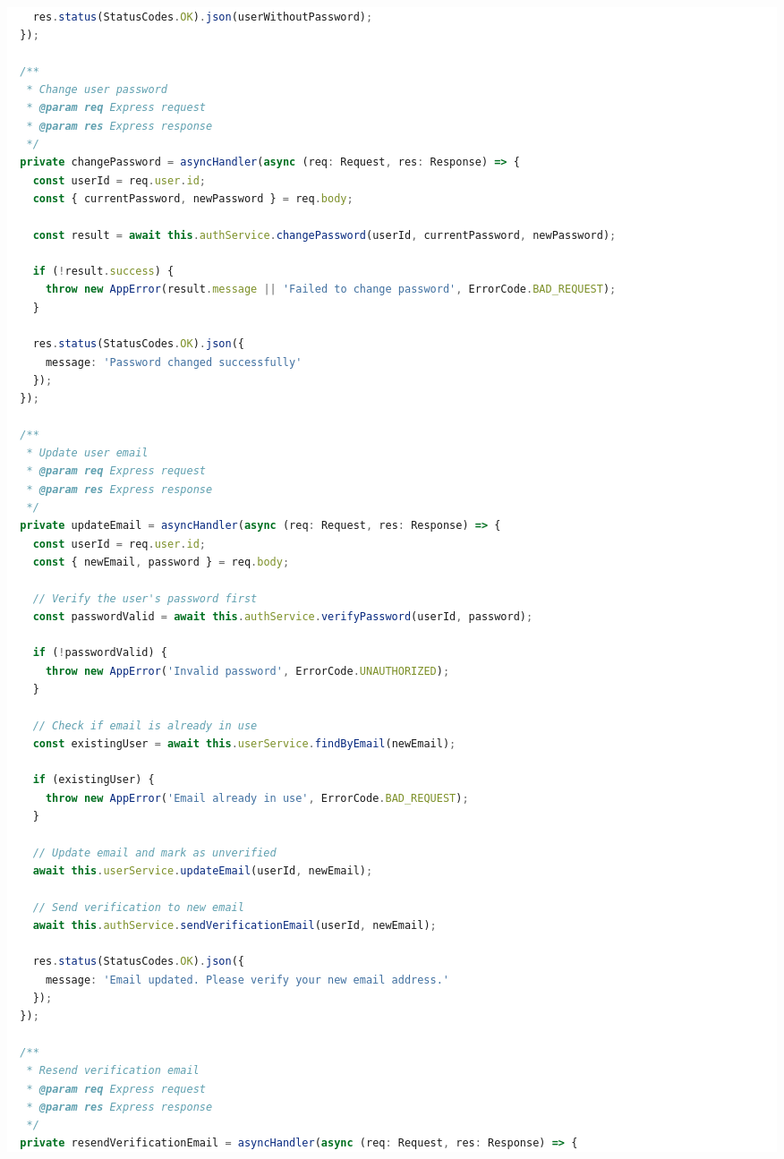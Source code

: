 ```typescript
    res.status(StatusCodes.OK).json(userWithoutPassword);
  });

  /**
   * Change user password
   * @param req Express request
   * @param res Express response
   */
  private changePassword = asyncHandler(async (req: Request, res: Response) => {
    const userId = req.user.id;
    const { currentPassword, newPassword } = req.body;
    
    const result = await this.authService.changePassword(userId, currentPassword, newPassword);
    
    if (!result.success) {
      throw new AppError(result.message || 'Failed to change password', ErrorCode.BAD_REQUEST);
    }
    
    res.status(StatusCodes.OK).json({
      message: 'Password changed successfully'
    });
  });

  /**
   * Update user email
   * @param req Express request
   * @param res Express response
   */
  private updateEmail = asyncHandler(async (req: Request, res: Response) => {
    const userId = req.user.id;
    const { newEmail, password } = req.body;
    
    // Verify the user's password first
    const passwordValid = await this.authService.verifyPassword(userId, password);
    
    if (!passwordValid) {
      throw new AppError('Invalid password', ErrorCode.UNAUTHORIZED);
    }
    
    // Check if email is already in use
    const existingUser = await this.userService.findByEmail(newEmail);
    
    if (existingUser) {
      throw new AppError('Email already in use', ErrorCode.BAD_REQUEST);
    }
    
    // Update email and mark as unverified
    await this.userService.updateEmail(userId, newEmail);
    
    // Send verification to new email
    await this.authService.sendVerificationEmail(userId, newEmail);
    
    res.status(StatusCodes.OK).json({
      message: 'Email updated. Please verify your new email address.'
    });
  });

  /**
   * Resend verification email
   * @param req Express request
   * @param res Express response
   */
  private resendVerificationEmail = asyncHandler(async (req: Request, res: Response) => {
```